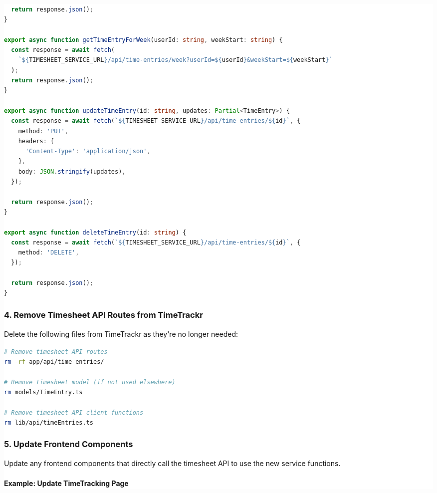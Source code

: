```typescript
  return response.json();
}

export async function getTimeEntryForWeek(userId: string, weekStart: string) {
  const response = await fetch(
    `${TIMESHEET_SERVICE_URL}/api/time-entries/week?userId=${userId}&weekStart=${weekStart}`
  );
  return response.json();
}

export async function updateTimeEntry(id: string, updates: Partial<TimeEntry>) {
  const response = await fetch(`${TIMESHEET_SERVICE_URL}/api/time-entries/${id}`, {
    method: 'PUT',
    headers: {
      'Content-Type': 'application/json',
    },
    body: JSON.stringify(updates),
  });
  
  return response.json();
}

export async function deleteTimeEntry(id: string) {
  const response = await fetch(`${TIMESHEET_SERVICE_URL}/api/time-entries/${id}`, {
    method: 'DELETE',
  });
  
  return response.json();
}
```

### 4. Remove Timesheet API Routes from TimeTrackr

Delete the following files from TimeTrackr as they're no longer needed:

```bash
# Remove timesheet API routes
rm -rf app/api/time-entries/

# Remove timesheet model (if not used elsewhere)
rm models/TimeEntry.ts

# Remove timesheet API client functions
rm lib/api/timeEntries.ts
```

### 5. Update Frontend Components

Update any frontend components that directly call the timesheet API to use the new service functions.

#### Example: Update TimeTracking Page
